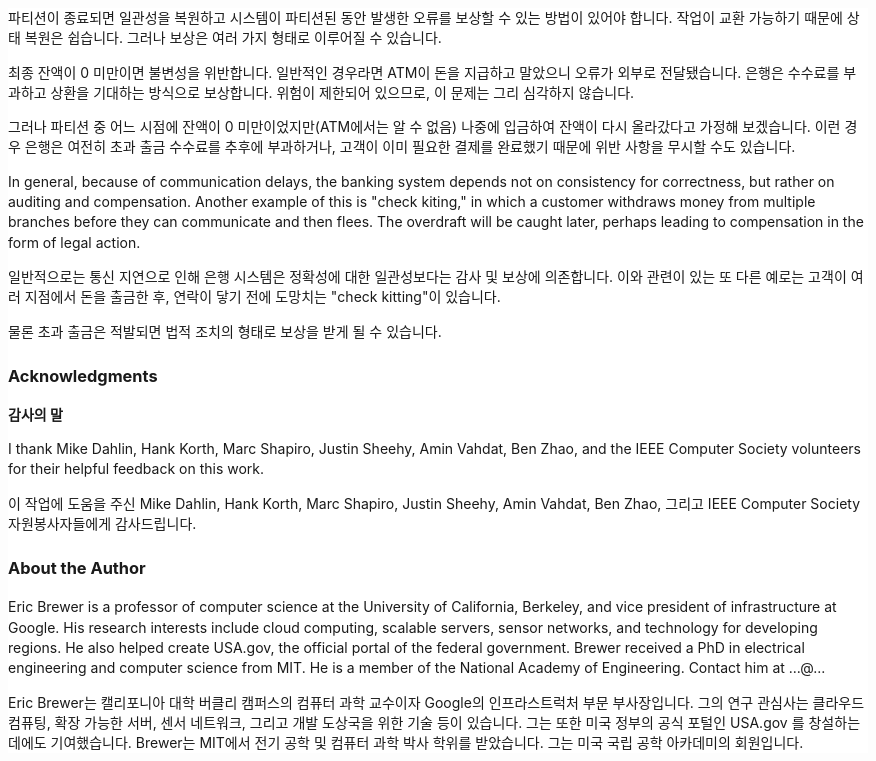 파티션이 종료되면 일관성을 복원하고 시스템이 파티션된 동안 발생한 오류를 보상할 수 있는 방법이 있어야 합니다.
작업이 교환 가능하기 때문에 상태 복원은 쉽습니다.
그러나 보상은 여러 가지 형태로 이루어질 수 있습니다.

최종 잔액이 0 미만이면 불변성을 위반합니다.
일반적인 경우라면 ATM이 돈을 지급하고 말았으니 오류가 외부로 전달됐습니다.
은행은 수수료를 부과하고 상환을 기대하는 방식으로 보상합니다.
위험이 제한되어 있으므로, 이 문제는 그리 심각하지 않습니다.

그러나 파티션 중 어느 시점에 잔액이 0 미만이었지만(ATM에서는 알 수 없음)
나중에 입금하여 잔액이 다시 올라갔다고 가정해 보겠습니다.
이런 경우 은행은 여전히 초과 출금 수수료를 추후에 부과하거나,
고객이 이미 필요한 결제를 완료했기 때문에 위반 사항을 무시할 수도 있습니다.

>
In general, because of communication delays, the banking system depends not on consistency for correctness, but rather on auditing and compensation.
Another example of this is "check kiting," in which a customer withdraws money from multiple branches before they can communicate and then flees.
The overdraft will be caught later, perhaps leading to compensation in the form of legal action.

일반적으로는 통신 지연으로 인해 은행 시스템은 정확성에 대한 일관성보다는 감사 및 보상에 의존합니다.
이와 관련이 있는 또 다른 예로는 고객이 여러 지점에서 돈을 출금한 후, 연락이 닿기 전에 도망치는 "check kitting"이 있습니다.

물론 초과 출금은 적발되면 법적 조치의 형태로 보상을 받게 될 수 있습니다.

### Acknowledgments

**감사의 말**

>
I thank Mike Dahlin, Hank Korth, Marc Shapiro, Justin Sheehy, Amin Vahdat, Ben Zhao, and the IEEE Computer Society volunteers for their helpful feedback on this work.

이 작업에 도움을 주신 Mike Dahlin, Hank Korth, Marc Shapiro, Justin Sheehy, Amin Vahdat, Ben Zhao, 그리고 IEEE Computer Society 자원봉사자들에게 감사드립니다.

### About the Author

>
Eric Brewer is a professor of computer science at the University of California, Berkeley, and vice president of infrastructure at Google.
His research interests include cloud computing, scalable servers, sensor networks, and technology for developing regions.
He also helped create USA.gov, the official portal of the federal government.
Brewer received a PhD in electrical engineering and computer science from MIT.
He is a member of the National Academy of Engineering.
Contact him at ...@...

Eric Brewer는 캘리포니아 대학 버클리 캠퍼스의 컴퓨터 과학 교수이자 Google의 인프라스트럭처 부문 부사장입니다.
그의 연구 관심사는 클라우드 컴퓨팅, 확장 가능한 서버, 센서 네트워크, 그리고 개발 도상국을 위한 기술 등이 있습니다.
그는 또한 미국 정부의 공식 포털인 USA.gov 를 창설하는 데에도 기여했습니다.
Brewer는 MIT에서 전기 공학 및 컴퓨터 과학 박사 학위를 받았습니다.
그는 미국 국립 공학 아카데미의 회원입니다.
